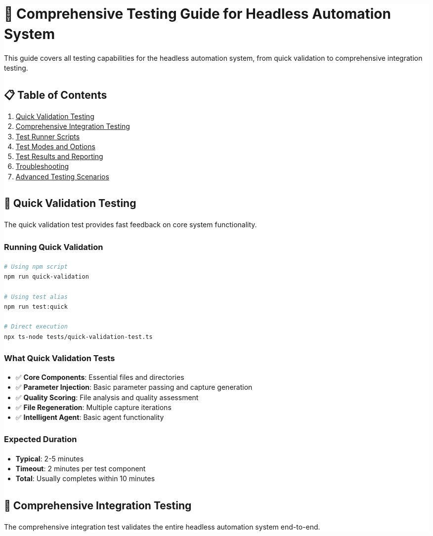# 🧪 Comprehensive Testing Guide for Headless Automation System

This guide covers all testing capabilities for the headless automation system, from quick validation to comprehensive integration testing.

## 📋 Table of Contents

1. [Quick Validation Testing](#quick-validation-testing)
2. [Comprehensive Integration Testing](#comprehensive-integration-testing)
3. [Test Runner Scripts](#test-runner-scripts)
4. [Test Modes and Options](#test-modes-and-options)
5. [Test Results and Reporting](#test-results-and-reporting)
6. [Troubleshooting](#troubleshooting)
7. [Advanced Testing Scenarios](#advanced-testing-scenarios)

## 🚀 Quick Validation Testing

The quick validation test provides fast feedback on core system functionality.

### Running Quick Validation

```bash
# Using npm script
npm run quick-validation

# Using test alias
npm run test:quick

# Direct execution
npx ts-node tests/quick-validation-test.ts
```

### What Quick Validation Tests

- ✅ **Core Components**: Essential files and directories
- ✅ **Parameter Injection**: Basic parameter passing and capture generation
- ✅ **Quality Scoring**: File analysis and quality assessment
- ✅ **File Regeneration**: Multiple capture iterations
- ✅ **Intelligent Agent**: Basic agent functionality

### Expected Duration
- **Typical**: 2-5 minutes
- **Timeout**: 2 minutes per test component
- **Total**: Usually completes within 10 minutes

## 🧪 Comprehensive Integration Testing

The comprehensive integration test validates the entire headless automation system end-to-end.

